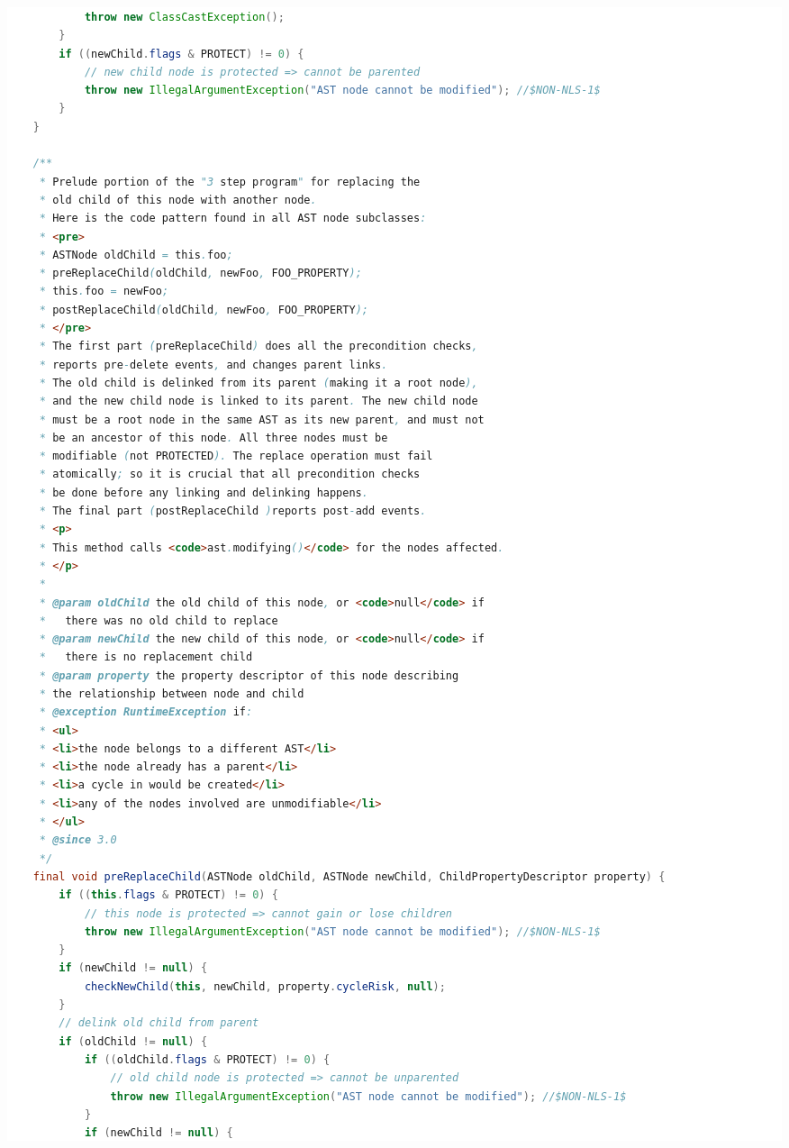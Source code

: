 ```java
			throw new ClassCastException();
		}
		if ((newChild.flags & PROTECT) != 0) {
			// new child node is protected => cannot be parented
			throw new IllegalArgumentException("AST node cannot be modified"); //$NON-NLS-1$
		}
	}

	/**
     * Prelude portion of the "3 step program" for replacing the
	 * old child of this node with another node.
     * Here is the code pattern found in all AST node subclasses:
     * <pre>
     * ASTNode oldChild = this.foo;
     * preReplaceChild(oldChild, newFoo, FOO_PROPERTY);
     * this.foo = newFoo;
     * postReplaceChild(oldChild, newFoo, FOO_PROPERTY);
     * </pre>
     * The first part (preReplaceChild) does all the precondition checks,
     * reports pre-delete events, and changes parent links.
	 * The old child is delinked from its parent (making it a root node),
	 * and the new child node is linked to its parent. The new child node
	 * must be a root node in the same AST as its new parent, and must not
	 * be an ancestor of this node. All three nodes must be
     * modifiable (not PROTECTED). The replace operation must fail
     * atomically; so it is crucial that all precondition checks
     * be done before any linking and delinking happens.
     * The final part (postReplaceChild )reports post-add events.
	 * <p>
	 * This method calls <code>ast.modifying()</code> for the nodes affected.
	 * </p>
	 * 
	 * @param oldChild the old child of this node, or <code>null</code> if
	 *   there was no old child to replace
	 * @param newChild the new child of this node, or <code>null</code> if
	 *   there is no replacement child
	 * @param property the property descriptor of this node describing
     * the relationship between node and child
	 * @exception RuntimeException if:
	 * <ul>
	 * <li>the node belongs to a different AST</li>
	 * <li>the node already has a parent</li>
	 * <li>a cycle in would be created</li>
	 * <li>any of the nodes involved are unmodifiable</li>
	 * </ul>
	 * @since 3.0
	 */ 
	final void preReplaceChild(ASTNode oldChild, ASTNode newChild, ChildPropertyDescriptor property) {
		if ((this.flags & PROTECT) != 0) {
			// this node is protected => cannot gain or lose children
			throw new IllegalArgumentException("AST node cannot be modified"); //$NON-NLS-1$
		}
		if (newChild != null) {
			checkNewChild(this, newChild, property.cycleRisk, null);
		}
		// delink old child from parent
		if (oldChild != null) {
			if ((oldChild.flags & PROTECT) != 0) {
				// old child node is protected => cannot be unparented
				throw new IllegalArgumentException("AST node cannot be modified"); //$NON-NLS-1$
			}
			if (newChild != null) {
```